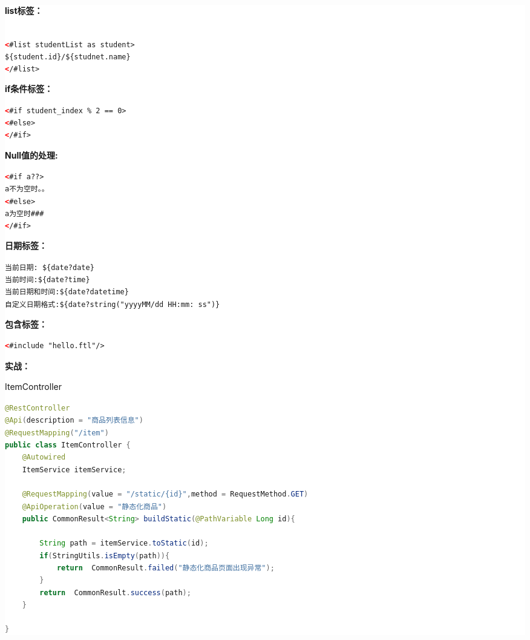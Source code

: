 **list标签：**

```html

<#list studentList as student>
${student.id}/${studnet.name}
</#list>     
```

**if条件标签：**

```html
<#if student_index % 2 == 0>
<#else>
</#if>
```

**Null值的处理:**

```html
<#if a??>
a不为空时。。
<#else>
a为空时###
</#if>
```

**日期标签：**

```html
当前日期: ${date?date}
当前时间:${date?time}
当前日期和时间:${date?datetime}
自定义日期格式:${date?string("yyyyMM/dd HH:mm: ss")}     
```

**包含标签：**

```html
<#include "hello.ftl"/>
```

**实战：**

ItemController 

```java
@RestController
@Api(description = "商品列表信息")
@RequestMapping("/item")
public class ItemController {
    @Autowired
    ItemService itemService;
    
    @RequestMapping(value = "/static/{id}",method = RequestMethod.GET)
    @ApiOperation(value = "静态化商品")
    public CommonResult<String> buildStatic(@PathVariable Long id){

        String path = itemService.toStatic(id);
        if(StringUtils.isEmpty(path)){
            return  CommonResult.failed("静态化商品页面出现异常");
        }
        return  CommonResult.success(path);
    }

}        
```

